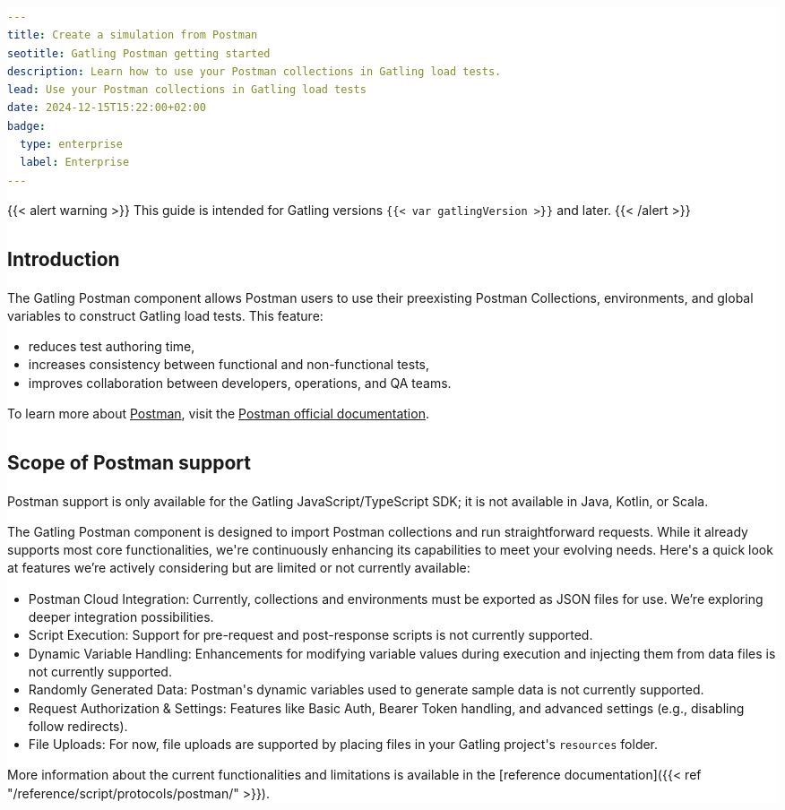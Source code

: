 ```yaml
---
title: Create a simulation from Postman
seotitle: Gatling Postman getting started
description: Learn how to use your Postman collections in Gatling load tests.
lead: Use your Postman collections in Gatling load tests
date: 2024-12-15T15:22:00+02:00
badge:
  type: enterprise
  label: Enterprise
---
```


{{< alert warning >}}
This guide is intended for Gatling versions `{{< var gatlingVersion >}}` and later.
{{< /alert >}}

## Introduction

The Gatling Postman component allows Postman users to use their preexisting Postman Collections, environments, and global variables to construct Gatling load tests. This feature: 

- reduces test authoring time, 
- increases consistency between functional and non-functional tests,
- improves collaboration between developers, operations, and QA teams.

To learn more about [Postman](https://www.postman.com), visit the [Postman official documentation](https://learning.postman.com/docs/). 

## Scope of Postman support

Postman support is only available for the Gatling JavaScript/TypeScript SDK; it is not available in Java, Kotlin, or Scala.

The Gatling Postman component is designed to import Postman collections and run straightforward requests. While it already supports most core functionalities, we're continuously enhancing its capabilities to meet your evolving needs. Here's a quick look at features we’re actively considering but are limited or not currently available:

- Postman Cloud Integration: Currently, collections and environments must be exported as JSON files for use. We’re exploring deeper integration possibilities.
- Script Execution: Support for pre-request and post-response scripts is not currently supported.
- Dynamic Variable Handling: Enhancements for modifying variable values during execution and injecting them from data files is not currently supported.
- Randomly Generated Data: Postman's dynamic variables used to generate sample data is not currently supported. 
- Request Authorization & Settings: Features like Basic Auth, Bearer Token handling, and advanced settings (e.g., disabling follow redirects). 
- File Uploads: For now, file uploads are supported by placing files in your Gatling project's `resources` folder.

More information about the current functionalities and limitations is available in the [reference documentation]({{< ref "/reference/script/protocols/postman/" >}}).
